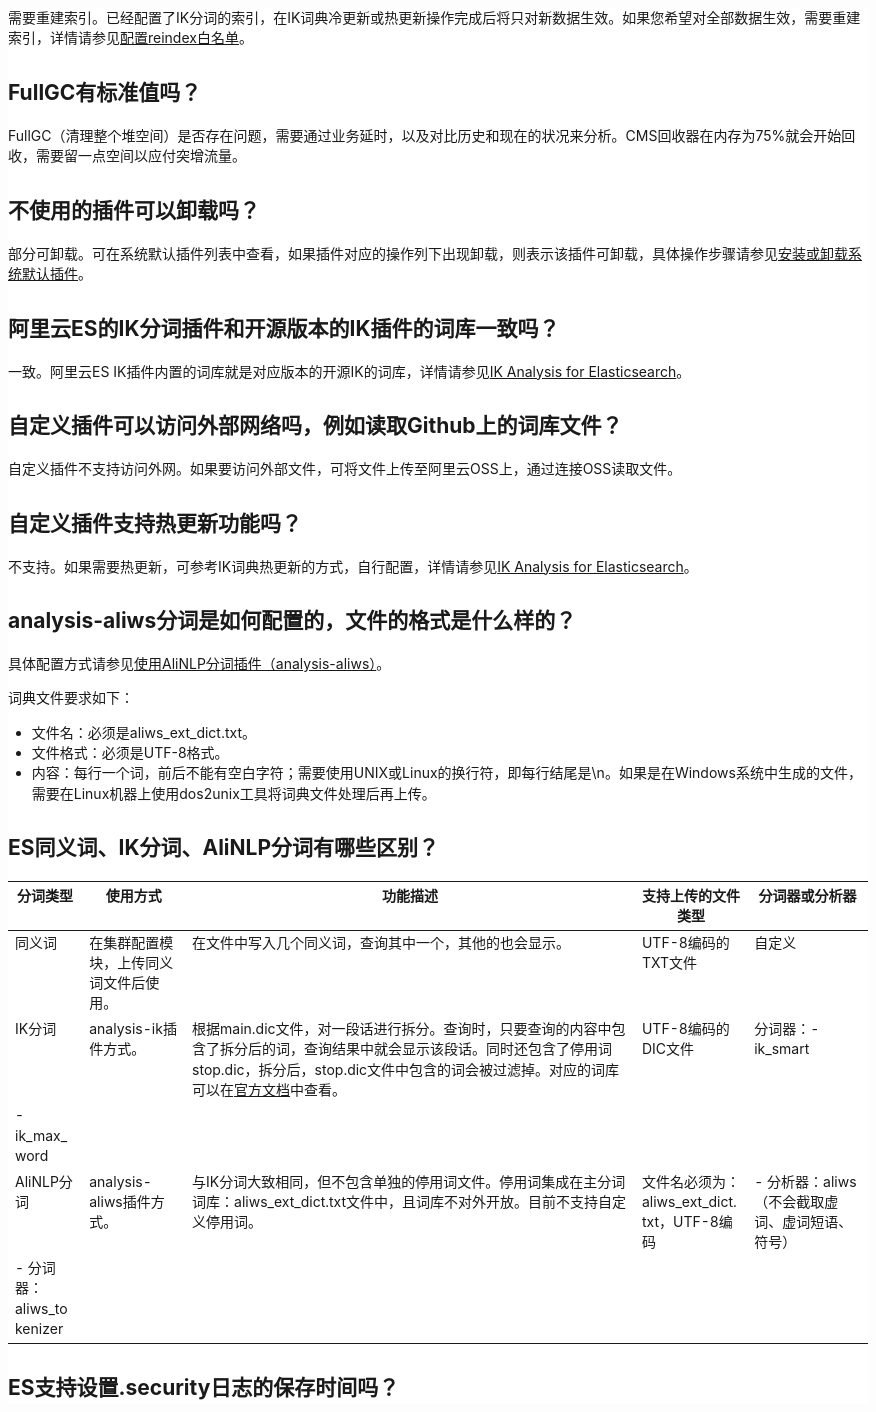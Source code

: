 需要重建索引。已经配置了IK分词的索引，在IK词典冷更新或热更新操作完成后将只对新数据生效。如果您希望对全部数据生效，需要重建索引，详情请参见[配置reindex白名单](/cn.zh-CN/Elasticsearch/集群配置/配置YML参数.md)。

## FullGC有标准值吗？

FullGC（清理整个堆空间）是否存在问题，需要通过业务延时，以及对比历史和现在的状况来分析。CMS回收器在内存为75%就会开始回收，需要留一点空间以应付突增流量。

## 不使用的插件可以卸载吗？

部分可卸载。可在系统默认插件列表中查看，如果插件对应的操作列下出现卸载，则表示该插件可卸载，具体操作步骤请参见[安装或卸载系统默认插件](/cn.zh-CN/Elasticsearch/插件配置/安装或卸载系统默认插件.md)。

## 阿里云ES的IK分词插件和开源版本的IK插件的词库一致吗？

一致。阿里云ES IK插件内置的词库就是对应版本的开源IK的词库，详情请参见[IK Analysis for Elasticsearch](https://github.com/medcl/elasticsearch-analysis-ik)。

## 自定义插件可以访问外部网络吗，例如读取Github上的词库文件？

自定义插件不支持访问外网。如果要访问外部文件，可将文件上传至阿里云OSS上，通过连接OSS读取文件。

## 自定义插件支持热更新功能吗？

不支持。如果需要热更新，可参考IK词典热更新的方式，自行配置，详情请参见[IK Analysis for Elasticsearch](https://github.com/medcl/elasticsearch-analysis-ik)。

## analysis-aliws分词是如何配置的，文件的格式是什么样的？

具体配置方式请参见[使用AliNLP分词插件（analysis-aliws）](/cn.zh-CN/Elasticsearch/插件配置/系统默认插件/使用AliNLP分词插件（analysis-aliws）.md)。

词典文件要求如下：

-   文件名：必须是aliws\_ext\_dict.txt。
-   文件格式：必须是UTF-8格式。
-   内容：每行一个词，前后不能有空白字符；需要使用UNIX或Linux的换行符，即每行结尾是\\n。如果是在Windows系统中生成的文件，需要在Linux机器上使用dos2unix工具将词典文件处理后再上传。

## ES同义词、IK分词、AliNLP分词有哪些区别？

|分词类型|使用方式|功能描述|支持上传的文件类型|分词器或分析器|
|----|----|----|---------|-------|
|同义词|在集群配置模块，上传同义词文件后使用。|在文件中写入几个同义词，查询其中一个，其他的也会显示。|UTF-8编码的TXT文件|自定义|
|IK分词|analysis-ik插件方式。|根据main.dic文件，对一段话进行拆分。查询时，只要查询的内容中包含了拆分后的词，查询结果中就会显示该段话。同时还包含了停用词stop.dic，拆分后，stop.dic文件中包含的词会被过滤掉。对应的词库可以在[官方文档](https://github.com/medcl/elasticsearch-analysis-ik)中查看。|UTF-8编码的DIC文件|分词器：-   ik\_smart
-   ik\_max\_word |
|AliNLP分词|analysis-aliws插件方式。|与IK分词大致相同，但不包含单独的停用词文件。停用词集成在主分词词库：aliws\_ext\_dict.txt文件中，且词库不对外开放。目前不支持自定义停用词。|文件名必须为：aliws\_ext\_dict.txt，UTF-8编码|-   分析器：aliws（不会截取虚词、虚词短语、符号）
-   分词器：aliws\_tokenizer |

## ES支持设置.security日志的保存时间吗？
